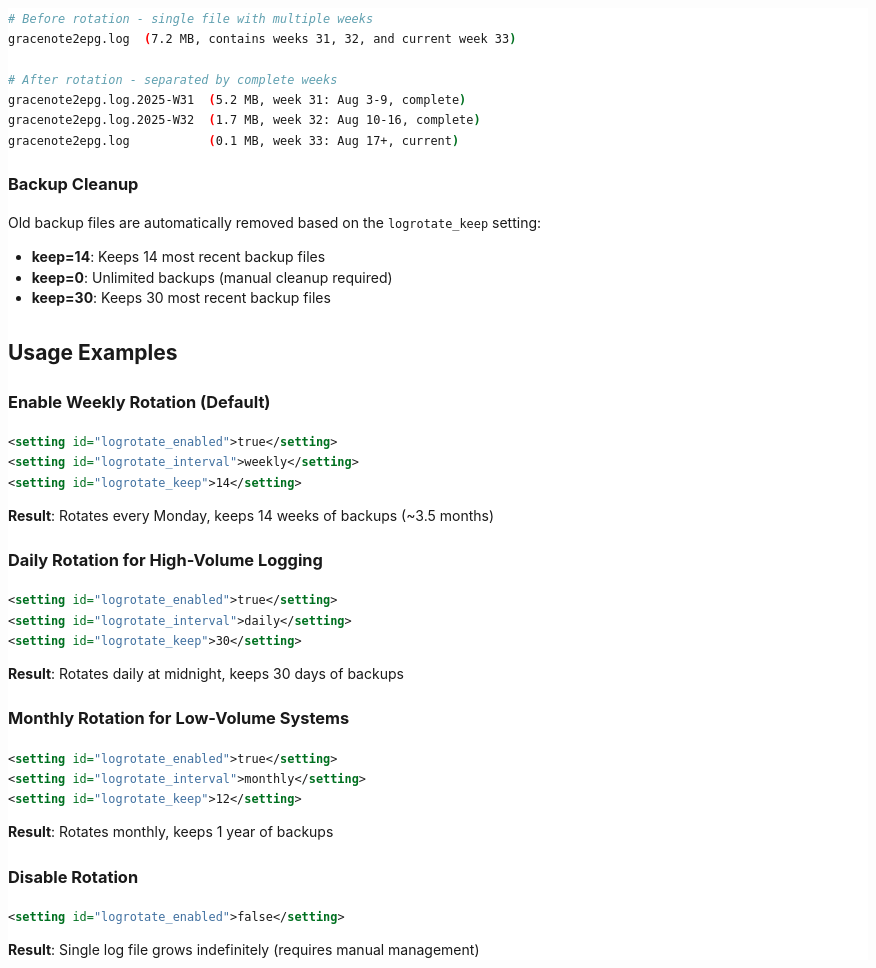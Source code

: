 ```bash
# Before rotation - single file with multiple weeks
gracenote2epg.log  (7.2 MB, contains weeks 31, 32, and current week 33)

# After rotation - separated by complete weeks
gracenote2epg.log.2025-W31  (5.2 MB, week 31: Aug 3-9, complete)
gracenote2epg.log.2025-W32  (1.7 MB, week 32: Aug 10-16, complete)  
gracenote2epg.log           (0.1 MB, week 33: Aug 17+, current)
```

### Backup Cleanup

Old backup files are automatically removed based on the `logrotate_keep` setting:

- **keep=14**: Keeps 14 most recent backup files
- **keep=0**: Unlimited backups (manual cleanup required)
- **keep=30**: Keeps 30 most recent backup files

## Usage Examples

### Enable Weekly Rotation (Default)
```xml
<setting id="logrotate_enabled">true</setting>
<setting id="logrotate_interval">weekly</setting>
<setting id="logrotate_keep">14</setting>
```

**Result**: Rotates every Monday, keeps 14 weeks of backups (~3.5 months)

### Daily Rotation for High-Volume Logging
```xml
<setting id="logrotate_enabled">true</setting>
<setting id="logrotate_interval">daily</setting>
<setting id="logrotate_keep">30</setting>
```

**Result**: Rotates daily at midnight, keeps 30 days of backups

### Monthly Rotation for Low-Volume Systems
```xml
<setting id="logrotate_enabled">true</setting>
<setting id="logrotate_interval">monthly</setting>
<setting id="logrotate_keep">12</setting>
```

**Result**: Rotates monthly, keeps 1 year of backups

### Disable Rotation
```xml
<setting id="logrotate_enabled">false</setting>
```

**Result**: Single log file grows indefinitely (requires manual management)
